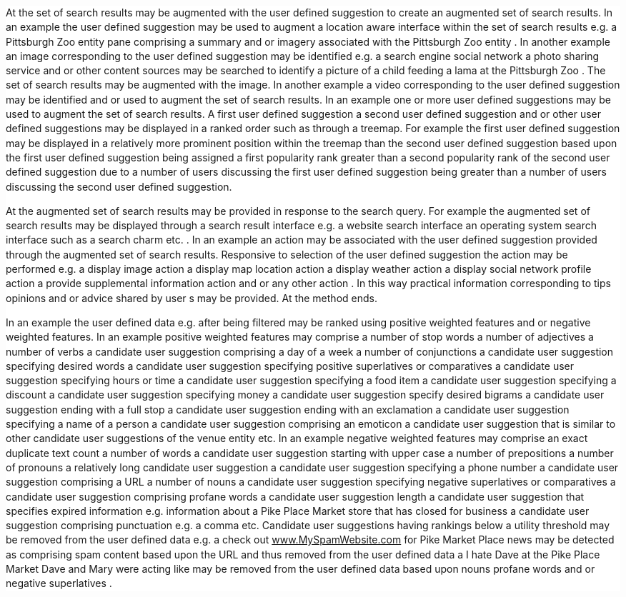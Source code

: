 At the set of search results may be augmented with the user defined suggestion to create an augmented set of search results. In an example the user defined suggestion may be used to augment a location aware interface within the set of search results e.g. a Pittsburgh Zoo entity pane comprising a summary and or imagery associated with the Pittsburgh Zoo entity . In another example an image corresponding to the user defined suggestion may be identified e.g. a search engine social network a photo sharing service and or other content sources may be searched to identify a picture of a child feeding a lama at the Pittsburgh Zoo . The set of search results may be augmented with the image. In another example a video corresponding to the user defined suggestion may be identified and or used to augment the set of search results. In an example one or more user defined suggestions may be used to augment the set of search results. A first user defined suggestion a second user defined suggestion and or other user defined suggestions may be displayed in a ranked order such as through a treemap. For example the first user defined suggestion may be displayed in a relatively more prominent position within the treemap than the second user defined suggestion based upon the first user defined suggestion being assigned a first popularity rank greater than a second popularity rank of the second user defined suggestion due to a number of users discussing the first user defined suggestion being greater than a number of users discussing the second user defined suggestion.

At the augmented set of search results may be provided in response to the search query. For example the augmented set of search results may be displayed through a search result interface e.g. a website search interface an operating system search interface such as a search charm etc. . In an example an action may be associated with the user defined suggestion provided through the augmented set of search results. Responsive to selection of the user defined suggestion the action may be performed e.g. a display image action a display map location action a display weather action a display social network profile action a provide supplemental information action and or any other action . In this way practical information corresponding to tips opinions and or advice shared by user s may be provided. At the method ends.

In an example the user defined data e.g. after being filtered may be ranked using positive weighted features and or negative weighted features. In an example positive weighted features may comprise a number of stop words a number of adjectives a number of verbs a candidate user suggestion comprising a day of a week a number of conjunctions a candidate user suggestion specifying desired words a candidate user suggestion specifying positive superlatives or comparatives a candidate user suggestion specifying hours or time a candidate user suggestion specifying a food item a candidate user suggestion specifying a discount a candidate user suggestion specifying money a candidate user suggestion specify desired bigrams a candidate user suggestion ending with a full stop a candidate user suggestion ending with an exclamation a candidate user suggestion specifying a name of a person a candidate user suggestion comprising an emoticon a candidate user suggestion that is similar to other candidate user suggestions of the venue entity etc. In an example negative weighted features may comprise an exact duplicate text count a number of words a candidate user suggestion starting with upper case a number of prepositions a number of pronouns a relatively long candidate user suggestion a candidate user suggestion specifying a phone number a candidate user suggestion comprising a URL a number of nouns a candidate user suggestion specifying negative superlatives or comparatives a candidate user suggestion comprising profane words a candidate user suggestion length a candidate user suggestion that specifies expired information e.g. information about a Pike Place Market store that has closed for business a candidate user suggestion comprising punctuation e.g. a comma etc. Candidate user suggestions having rankings below a utility threshold may be removed from the user defined data e.g. a check out www.MySpamWebsite.com for Pike Market Place news may be detected as comprising spam content based upon the URL and thus removed from the user defined data a I hate Dave at the Pike Place Market Dave and Mary were acting like may be removed from the user defined data based upon nouns profane words and or negative superlatives .
